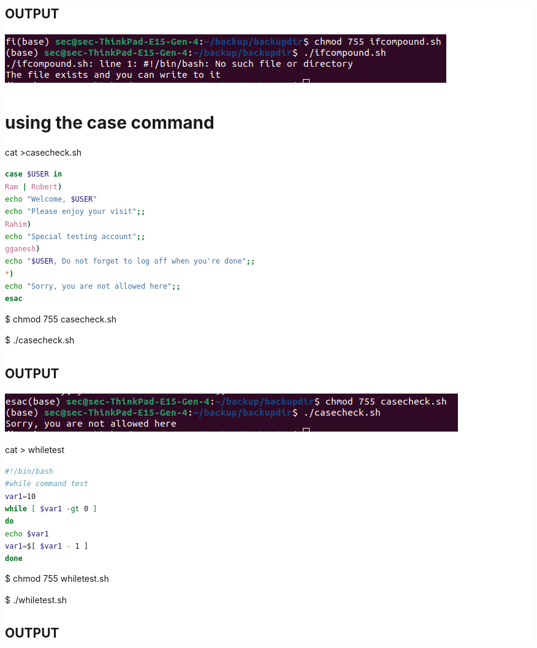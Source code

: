 ## OUTPUT

![Alt text](<images/Screenshot from 2025-08-29 22-55-58.png>)

# using the case command
cat >casecheck.sh 
```bash
case $USER in
Ram | Robert)
echo "Welcome, $USER"
echo "Please enjoy your visit";;
Rahim)
echo "Special testing account";;
gganesh)
echo "$USER, Do not forget to log off when you're done";;
*)
echo "Sorry, you are not allowed here";;
esac
```
$ chmod 755 casecheck.sh 
 
$ ./casecheck.sh 
## OUTPUT

![Alt text](<images/Screenshot from 2025-08-29 22-56-53.png>)
 
cat > whiletest
```bash
#!/bin/bash
#while command test
var1=10
while [ $var1 -gt 0 ]
do
echo $var1
var1=$[ $var1 - 1 ]
done
```
$ chmod 755 whiletest.sh
 
$ ./whiletest.sh
 ## OUTPUT
